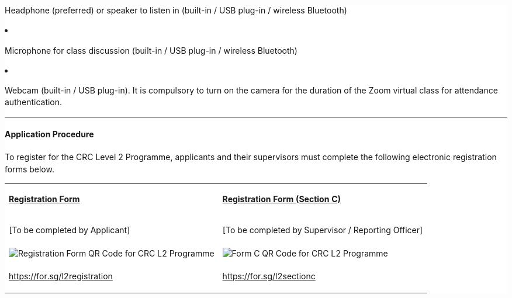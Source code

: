 <p>Headphone (preferred) or speaker to listen in (built-in / USB plug-in
/ wireless Bluetooth)</p>
</li>
<li>
<p>Microphone for class discussion (built-in / USB plug-in / wireless Bluetooth)</p>
</li>
<li>
<p>Webcam (built-in / USB plug-in). It is compulsory to turn on the camera
for the duration of the Zoom virtual class for attendance authentication.</p>
</li>
</ol>
<hr>
<h4><strong>Application Procedure</strong></h4>
<p>To register for the CRC Level 2 Programme, applicants and their supervisors
must complete the following electronic registration forms below.</p>
<table>
<tbody>
<tr>
<td rowspan="1" colspan="1">
<p><strong><u>Registration Form</u></strong>
</p>
</td>
<td rowspan="1" colspan="1">
<p><strong><u>Registration Form (Section C)</u></strong>
</p>
</td>
</tr>
<tr>
<td rowspan="1" colspan="1">
<p>[To be completed by Applicant]</p>
<p></p>
</td>
<td rowspan="1" colspan="1">
<p>[To be completed by Supervisor / Reporting Officer]</p>
</td>
</tr>
<tr>
<td rowspan="1" colspan="1">
<div class="isomer-image-wrapper">
<img style="width: 70%;" height="auto" width="100%" alt="Registration Form QR Code for CRC L2 Programme" src="/images/SCRI Academy/Registration Form QR Codes/L2_Registration_Form_QR_cropped.png">
</div>
</td>
<td rowspan="1" colspan="1">
<div class="isomer-image-wrapper">
<img style="width: 78%;" height="auto" width="100%" alt="Form C QR Code for CRC L2 Programme" src="/images/SCRI Academy/Registration Form QR Codes/L2_Section_C_QR_cropped.png">
</div>
</td>
</tr>
<tr>
<td rowspan="1" colspan="1">
<p><a href="https://for.sg/l2registration" rel="noopener noreferrer nofollow" target="_blank">https://for.sg/l2registration</a>
</p>
</td>
<td rowspan="1" colspan="1">
<p><a href="https://for.sg/l2sectionc" rel="noopener noreferrer nofollow" target="_blank">https://for.sg/l2sectionc</a>
</p>
</td>
</tr>
</tbody>
</table>